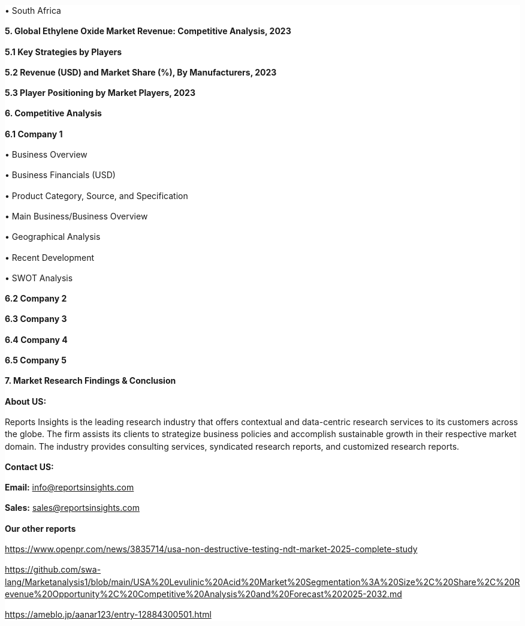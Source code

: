 • South Africa

<strong>5. Global Ethylene Oxide Market Revenue: Competitive Analysis, 2023</strong>

<strong>5.1 Key Strategies by Players</strong>

<strong>5.2 Revenue (USD) and Market Share (%), By Manufacturers, 2023</strong>

<strong>5.3 Player Positioning by Market Players, 2023</strong>

<strong>6. Competitive Analysis</strong>

<strong>6.1 Company 1</strong>

• Business Overview

• Business Financials (USD)

• Product Category, Source, and Specification

• Main Business/Business Overview

• Geographical Analysis

• Recent Development

• SWOT Analysis

<strong>6.2 Company 2</strong>

<strong>6.3 Company 3</strong>

<strong>6.4 Company 4</strong>

<strong>6.5 Company 5</strong>

<strong>7. Market Research Findings &amp; Conclusion</strong>

<strong><strong>About US</strong>:</strong>

Reports Insights is the leading research industry that offers contextual and data-centric research services to its customers across the globe. The firm assists its clients to strategize business policies and accomplish sustainable growth in their respective market domain. The industry provides consulting services, syndicated research reports, and customized research reports.

<strong>Contact US:</strong>

<p class=><b>Email:</b> <a href=mailto:info@reportsinsights.com>info@reportsinsights.com</a></p>
<p class=><b>Sales:</b> <a href=mailto:sales@reportsinsights.com>sales@reportsinsights.com</a></p>

<strong>Our other reports</strong>

<a href=https://www.openpr.com/news/3835714/usa-non-destructive-testing-ndt-market-2025-complete-study>https://www.openpr.com/news/3835714/usa-non-destructive-testing-ndt-market-2025-complete-study</a>

<a href=https://github.com/swa-lang/Marketanalysis1/blob/main/USA%20Levulinic%20Acid%20Market%20Segmentation%3A%20Size%2C%20Share%2C%20Revenue%20Opportunity%2C%20Competitive%20Analysis%20and%20Forecast%202025-2032.md>https://github.com/swa-lang/Marketanalysis1/blob/main/USA%20Levulinic%20Acid%20Market%20Segmentation%3A%20Size%2C%20Share%2C%20Revenue%20Opportunity%2C%20Competitive%20Analysis%20and%20Forecast%202025-2032.md</a>

<a href=https://ameblo.jp/aanar123/entry-12884300501.html>https://ameblo.jp/aanar123/entry-12884300501.html</a>
